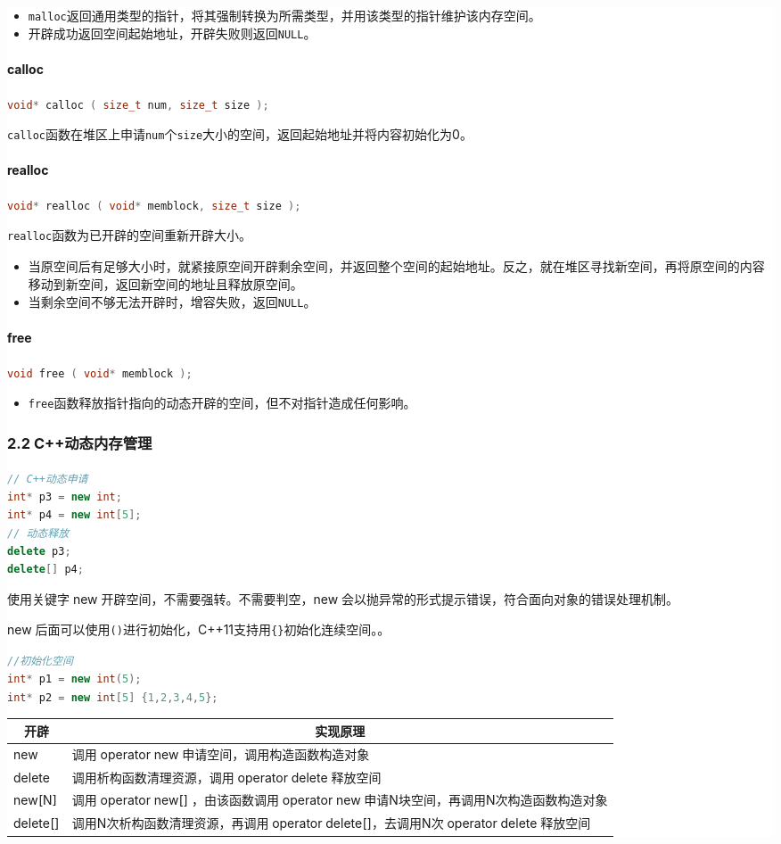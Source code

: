 - `malloc`返回通用类型的指针，将其强制转换为所需类型，并用该类型的指针维护该内存空间。
- 开辟成功返回空间起始地址，开辟失败则返回`NULL`。 

#### calloc

~~~c
void* calloc ( size_t num, size_t size );
~~~

`calloc`函数在堆区上申请`num`个`size`大小的空间，返回起始地址并将内容初始化为0。

#### realloc

~~~c
void* realloc ( void* memblock, size_t size );
~~~

`realloc`函数为已开辟的空间重新开辟大小。

- 当原空间后有足够大小时，就紧接原空间开辟剩余空间，并返回整个空间的起始地址。反之，就在堆区寻找新空间，再将原空间的内容移动到新空间，返回新空间的地址且释放原空间。
- 当剩余空间不够无法开辟时，增容失败，返回`NULL`。

#### free

~~~c
void free ( void* memblock );
~~~

- `free`函数释放指针指向的动态开辟的空间，但不对指针造成任何影响。

### 2.2 C++动态内存管理

~~~cpp
// C++动态申请
int* p3 = new int;
int* p4 = new int[5];
// 动态释放
delete p3;
delete[] p4;
~~~

使用关键字 new 开辟空间，不需要强转。不需要判空，new 会以抛异常的形式提示错误，符合面向对象的错误处理机制。

new 后面可以使用`()`进行初始化，C++11支持用`{}`初始化连续空间。。

~~~cpp
//初始化空间
int* p1 = new int(5); 
int* p2 = new int[5] {1,2,3,4,5};
~~~

| 开辟     | 实现原理                                                     |
| -------- | ------------------------------------------------------------ |
| new      | 调用 operator new 申请空间，调用构造函数构造对象             |
| delete   | 调用析构函数清理资源，调用 operator delete 释放空间          |
| new[N]   | 调用 operator new[] ，由该函数调用 operator new 申请N块空间，再调用N次构造函数构造对象 |
| delete[] | 调用N次析构函数清理资源，再调用 operator delete[]，去调用N次 operator delete 释放空间 |
